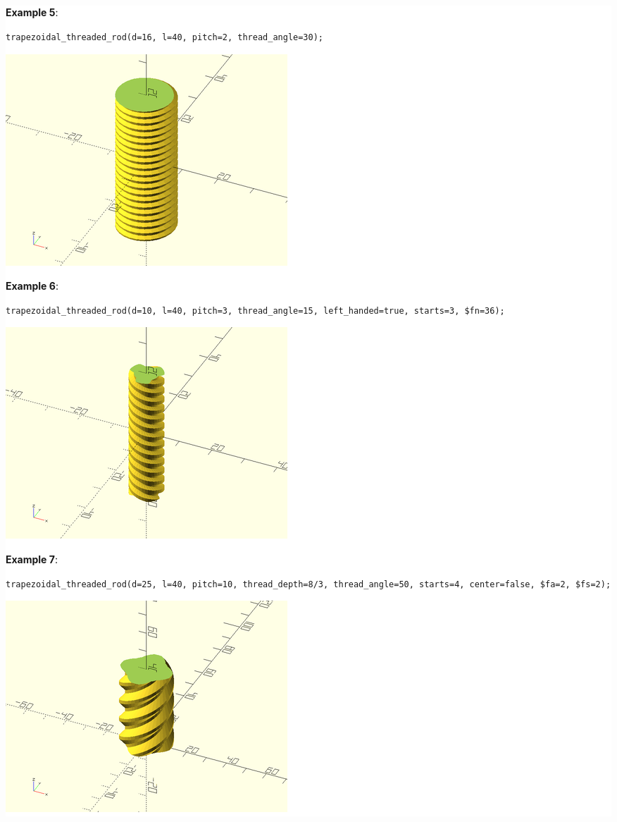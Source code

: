 **Example 5**:

    trapezoidal_threaded_rod(d=16, l=40, pitch=2, thread_angle=30);

![trapezoidal\_threaded\_rod() Example 5](images/threading/trapezoidal_threaded_rod_5.png)

**Example 6**:

    trapezoidal_threaded_rod(d=10, l=40, pitch=3, thread_angle=15, left_handed=true, starts=3, $fn=36);

![trapezoidal\_threaded\_rod() Example 6](images/threading/trapezoidal_threaded_rod_6.png)

**Example 7**:

    trapezoidal_threaded_rod(d=25, l=40, pitch=10, thread_depth=8/3, thread_angle=50, starts=4, center=false, $fa=2, $fs=2);

![trapezoidal\_threaded\_rod() Example 7](images/threading/trapezoidal_threaded_rod_7.png)
